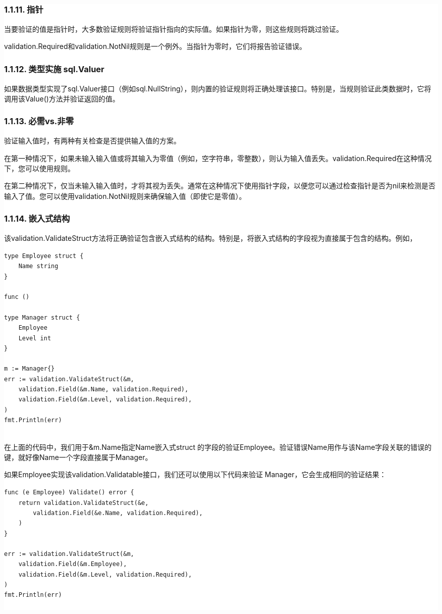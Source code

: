 ### 1.1.11. 指针 <a id="&#x6307;&#x9488;"></a>

当要验证的值是指针时，大多数验证规则将验证指针指向的实际值。如果指针为零，则这些规则将跳过验证。

validation.Required和validation.NotNil规则是一个例外。当指针为零时，它们将报告验证错误。

### 1.1.12. 类型实施 sql.Valuer <a id="&#x7C7B;&#x578B;&#x5B9E;&#x65BD;-sqlvaluer"></a>

如果数据类型实现了sql.Valuer接口（例如sql.NullString），则内置的验证规则将正确处理该接口。特别是，当规则验证此类数据时，它将调用该Value\(\)方法并验证返回的值。

### 1.1.13. 必需vs.非零 <a id="&#x5FC5;&#x9700;vs&#x975E;&#x96F6;"></a>

验证输入值时，有两种有关检查是否提供输入值的方案。

在第一种情况下，如果未输入输入值或将其输入为零值（例如，空字符串，零整数），则认为输入值丢失。validation.Required在这种情况下，您可以使用规则。

在第二种情况下，仅当未输入输入值时，才将其视为丢失。通常在这种情况下使用指针字段，以便您可以通过检查指针是否为nil来检测是否输入了值。您可以使用validation.NotNil规则来确保输入值（即使它是零值）。

### 1.1.14. 嵌入式结构 <a id="&#x5D4C;&#x5165;&#x5F0F;&#x7ED3;&#x6784;"></a>

该validation.ValidateStruct方法将正确验证包含嵌入式结构的结构。特别是，将嵌入式结构的字段视为直接属于包含的结构。例如，

```text
type Employee struct {
    Name string
}

func ()

type Manager struct {
    Employee
    Level int
}

m := Manager{}
err := validation.ValidateStruct(&m,
    validation.Field(&m.Name, validation.Required),
    validation.Field(&m.Level, validation.Required),
)
fmt.Println(err)


```

在上面的代码中，我们用于&m.Name指定Name嵌入式struct 的字段的验证Employee。验证错误Name用作与该Name字段关联的错误的键，就好像Name一个字段直接属于Manager。

如果Employee实现该validation.Validatable接口，我们还可以使用以下代码来验证 Manager，它会生成相同的验证结果：

```text
func (e Employee) Validate() error {
    return validation.ValidateStruct(&e,
        validation.Field(&e.Name, validation.Required),
    )
}

err := validation.ValidateStruct(&m,
    validation.Field(&m.Employee),
    validation.Field(&m.Level, validation.Required),
)
fmt.Println(err)


```
